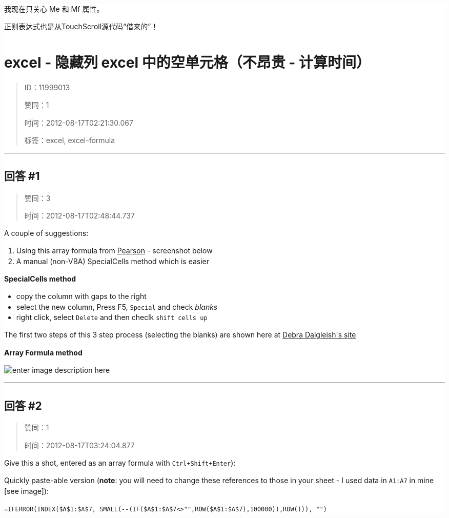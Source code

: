 我现在只关心 Me 和 Mf 属性。

正则表达式也是从[TouchScroll](https://github.com/davidaurelio/TouchScroll)源代码“借来的”！

# excel - 隐藏列 excel 中的空单元格（不昂贵 - 计算时间）

> ID：11999013
> 
> 赞同：1
> 
> 时间：2012-08-17T02:21:30.067
> 
> 标签：excel, excel-formula

* * *

## 回答 #1

> 赞同：3
> 
> 时间：2012-08-17T02:48:44.737

A couple of suggestions:

1.  Using this array formula from [Pearson](http://www.cpearson.com/excel/NoBlanks.aspx) - screenshot below
2.  A manual (non-VBA) SpecialCells method which is easier

**SpecialCells method**

*   copy the column with gaps to the right
*   select the new column, Press F5, `Special` and check *blanks*
*   right click, select `Delete` and then checlk `shift cells up`

The first two steps of this 3 step process (selecting the blanks) are shown here at [Debra Dalgleish's site](http://www.contextures.com/xlDataEntry02.html#Fill)

**Array Formula method**

![enter image description here](../Images/150affaa66ea4051da7cb447d8f1e0a1.png)

* * *

## 回答 #2

> 赞同：1
> 
> 时间：2012-08-17T03:24:04.877

Give this a shot, entered as an array formula with `Ctrl+Shift+Enter`):

Quickly paste-able version (**note**: you will need to change these references to those in your sheet - I used data in `A1:A7` in mine [see image]):

```
=IFERROR(INDEX($A$1:$A$7, SMALL(--(IF($A$1:$A$7<>"",ROW($A$1:$A$7),100000)),ROW())), "") 
```
